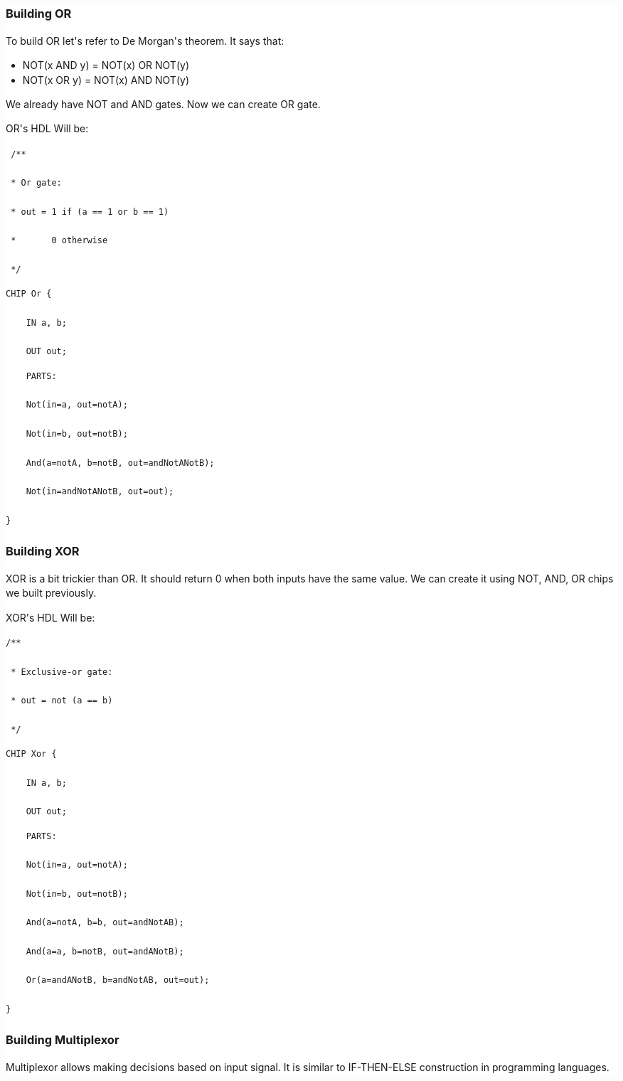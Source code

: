 <h3>Building OR</h3>

<p>To build OR let&#39;s refer to De Morgan&#39;s theorem. It says that:</p>

<ul>
	<li>NOT(x AND y) = NOT(x) OR NOT(y)</li>
	<li>NOT(x OR y) = NOT(x) AND NOT(y)</li>
</ul>

<p>We already have NOT and AND gates. Now we can create OR gate.</p>

<p>OR&#39;s HDL Will be:</p>

<p><code>&nbsp;/**<br />
&nbsp;* Or gate:<br />
&nbsp;* out = 1 if (a == 1 or b == 1)<br />
&nbsp;* &nbsp; &nbsp; &nbsp; 0 otherwise<br />
&nbsp;*/</code></p>

<p><code>CHIP Or {<br />
&nbsp; &nbsp; IN a, b;<br />
&nbsp; &nbsp; OUT out;</code></p>

<p><code>&nbsp; &nbsp; PARTS:<br />
&nbsp; &nbsp; Not(in=a, out=notA);<br />
&nbsp; &nbsp; Not(in=b, out=notB);<br />
&nbsp; &nbsp; And(a=notA, b=notB, out=andNotANotB);<br />
&nbsp; &nbsp; Not(in=andNotANotB, out=out);<br />
}</code></p>

<h3>Building XOR</h3>

<p>XOR is a bit trickier than OR. It should return 0&nbsp;when both inputs have the same value. We can create it using NOT, AND, OR chips we built previously.</p>

<p>XOR&#39;s HDL Will be:</p>

<p><code>/**<br />
&nbsp;* Exclusive-or gate:<br />
&nbsp;* out = not (a == b)<br />
&nbsp;*/</code></p>

<p><code>CHIP Xor {<br />
&nbsp; &nbsp; IN a, b;<br />
&nbsp; &nbsp; OUT out;</code></p>

<p><code>&nbsp; &nbsp; PARTS:<br />
&nbsp; &nbsp; Not(in=a, out=notA);<br />
&nbsp; &nbsp; Not(in=b, out=notB);<br />
&nbsp; &nbsp; And(a=notA, b=b, out=andNotAB);<br />
&nbsp; &nbsp; And(a=a, b=notB, out=andANotB);<br />
&nbsp; &nbsp; Or(a=andANotB, b=andNotAB, out=out);<br />
}</code></p>

<h3>Building Multiplexor</h3>

<p>Multiplexor allows making&nbsp;decisions based on input signal. It is similar to IF-THEN-ELSE construction in programming languages.</p>
